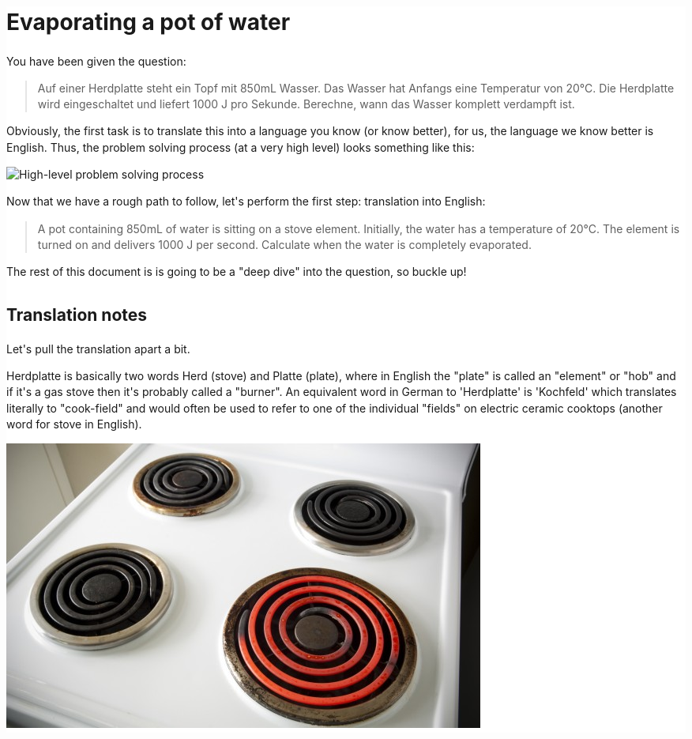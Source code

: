 # Evaporating a pot of water

You have been given the question:

> Auf einer Herdplatte steht ein Topf mit 850mL Wasser.  Das Wasser hat
> Anfangs eine Temperatur von 20°C.  Die Herdplatte wird
> eingeschaltet und liefert 1000 J pro Sekunde.  Berechne, wann das Wasser
> komplett verdampft ist.

Obviously, the first task is to translate this into a language you know (or
know better), for us, the language we know better is English.  Thus, the
problem solving process (at a very high level) looks something like this:

![High-level problem solving
process](high-level-problem-solving-process.png)

Now that we have a rough path to follow, let's perform the first step:
translation into English:

> A pot containing 850mL of water is sitting on a stove element.
> Initially, the water has a temperature of 20°C.  The element is
> turned on and delivers 1000 J per second.  Calculate when the water is
> completely evaporated.

The rest of this document is is going to be a "deep dive" into the question,
so buckle up!

## Translation notes

Let's pull the translation apart a bit.

Herdplatte is basically two words Herd (stove) and Platte (plate), where in
English the "plate" is called an "element" or "hob" and if it's a gas stove
then it's probably called a "burner".  An equivalent word in German to
'Herdplatte' is 'Kochfeld' which translates literally to "cook-field" and
would often be used to refer to one of the individual "fields" on electric
ceramic cooktops (another word for stove in English).

![A stove and elements; one element switched on](stove-element.jpg)
